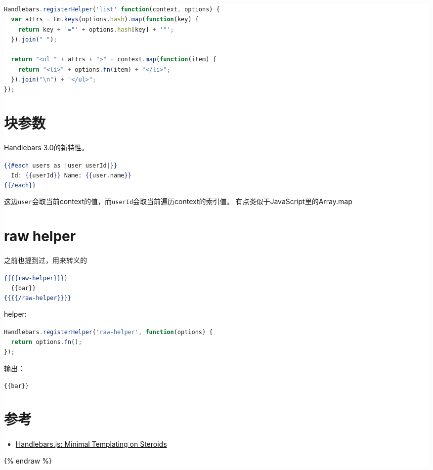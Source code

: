 ```javascript
Handlebars.registerHelper('list' function(context, options) {
  var attrs = Em.keys(options.hash).map(function(key) {
    return key + '="' + options.hash[key] + '"';
  }).join(" ");

  return "<ul " + attrs + ">" + context.map(function(item) {
    return "<li>" + options.fn(item) + "</li>";
  }).join("\n") + "</ul>";
});
```

# 块参数

Handlebars 3.0的新特性。

```handlebars
{{#each users as |user userId|}}
  Id: {{userId}} Name: {{user.name}}
{{/each}}
```

这边`user`会取当前context的值，而`userId`会取当前遍历context的索引值。
有点类似于JavaScript里的Array.map

# raw helper

之前也提到过，用来转义的

```handlebars
{{{{raw-helper}}}}
  {{bar}}
{{{{/raw-helper}}}}
```

helper:

```javascript
Handlebars.registerHelper('raw-helper', function(options) {
  return options.fn();
});
```

输出：

```html
{{bar}}
```

# 参考

* [Handlebars.js: Minimal Templating on Steroids][]

{% endraw %}


[Handlebars.js: Minimal Templating on Steroids]: http://handlebarsjs.com/block_helpers.html